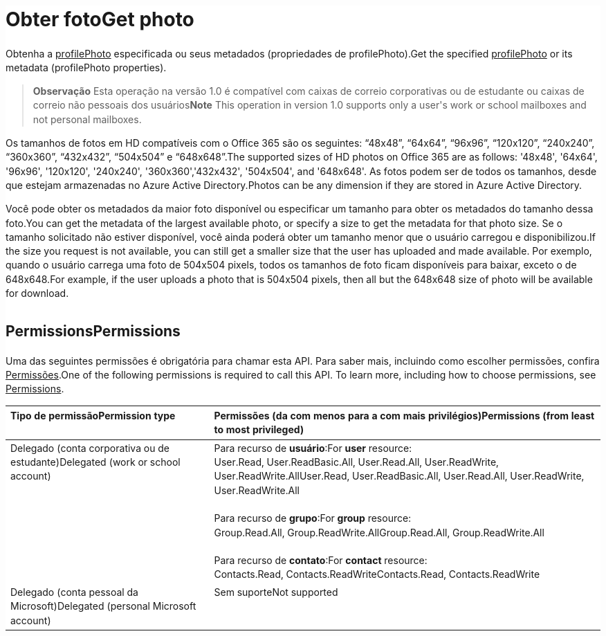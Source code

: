 # <a name="get-photo"></a><span data-ttu-id="4de86-101">Obter foto</span><span class="sxs-lookup"><span data-stu-id="4de86-101">Get photo</span></span>

<span data-ttu-id="4de86-102">Obtenha a [profilePhoto](../resources/profilephoto.md) especificada ou seus metadados (propriedades de profilePhoto).</span><span class="sxs-lookup"><span data-stu-id="4de86-102">Get the specified [profilePhoto](../resources/profilephoto.md) or its metadata (profilePhoto properties).</span></span>

> <span data-ttu-id="4de86-103">**Observação** Esta operação na versão 1.0 é compatível com caixas de correio corporativas ou de estudante ou caixas de correio não pessoais dos usuários</span><span class="sxs-lookup"><span data-stu-id="4de86-103">**Note** This operation in version 1.0 supports only a user's work or school mailboxes and not personal mailboxes.</span></span>

<span data-ttu-id="4de86-104">Os tamanhos de fotos em HD compatíveis com o Office 365 são os seguintes: “48x48”, “64x64”, “96x96”, “120x120”, “240x240”, “360x360”, “432x432”, “504x504” e “648x648”.</span><span class="sxs-lookup"><span data-stu-id="4de86-104">The supported sizes of HD photos on Office 365 are as follows: '48x48', '64x64', '96x96', '120x120', '240x240', '360x360','432x432', '504x504', and '648x648'.</span></span> <span data-ttu-id="4de86-105">As fotos podem ser de todos os tamanhos, desde que estejam armazenadas no Azure Active Directory.</span><span class="sxs-lookup"><span data-stu-id="4de86-105">Photos can be any dimension if they are stored in Azure Active Directory.</span></span>

<span data-ttu-id="4de86-106">Você pode obter os metadados da maior foto disponível ou especificar um tamanho para obter os metadados do tamanho dessa foto.</span><span class="sxs-lookup"><span data-stu-id="4de86-106">You can get the metadata of the largest available photo, or specify a size to get the metadata for that photo size.</span></span>
<span data-ttu-id="4de86-107">Se o tamanho solicitado não estiver disponível, você ainda poderá obter um tamanho menor que o usuário carregou e disponibilizou.</span><span class="sxs-lookup"><span data-stu-id="4de86-107">If the size you request is not available, you can still get a smaller size that the user has uploaded and made available.</span></span>
<span data-ttu-id="4de86-108">Por exemplo, quando o usuário carrega uma foto de 504x504 pixels, todos os tamanhos de foto ficam disponíveis para baixar, exceto o de 648x648.</span><span class="sxs-lookup"><span data-stu-id="4de86-108">For example, if the user uploads a photo that is 504x504 pixels, then all but the 648x648 size of photo will be available for download.</span></span>

## <a name="permissions"></a><span data-ttu-id="4de86-109">Permissions</span><span class="sxs-lookup"><span data-stu-id="4de86-109">Permissions</span></span>

<span data-ttu-id="4de86-p103">Uma das seguintes permissões é obrigatória para chamar esta API. Para saber mais, incluindo como escolher permissões, confira [Permissões](../../../concepts/permissions_reference.md).</span><span class="sxs-lookup"><span data-stu-id="4de86-p103">One of the following permissions is required to call this API. To learn more, including how to choose permissions, see [Permissions](../../../concepts/permissions_reference.md).</span></span>

|<span data-ttu-id="4de86-112">Tipo de permissão</span><span class="sxs-lookup"><span data-stu-id="4de86-112">Permission type</span></span>      | <span data-ttu-id="4de86-113">Permissões (da com menos para a com mais privilégios)</span><span class="sxs-lookup"><span data-stu-id="4de86-113">Permissions (from least to most privileged)</span></span>              |
|:--------------------|:---------------------------------------------------------|
|<span data-ttu-id="4de86-114">Delegado (conta corporativa ou de estudante)</span><span class="sxs-lookup"><span data-stu-id="4de86-114">Delegated (work or school account)</span></span> | <span data-ttu-id="4de86-115">Para recurso de **usuário**:</span><span class="sxs-lookup"><span data-stu-id="4de86-115">For **user** resource:</span></span><br/><span data-ttu-id="4de86-116">User.Read, User.ReadBasic.All, User.Read.All, User.ReadWrite, User.ReadWrite.All</span><span class="sxs-lookup"><span data-stu-id="4de86-116">User.Read, User.ReadBasic.All, User.Read.All, User.ReadWrite, User.ReadWrite.All</span></span><br /><br /><span data-ttu-id="4de86-117">Para recurso de **grupo**:</span><span class="sxs-lookup"><span data-stu-id="4de86-117">For **group** resource:</span></span><br /><span data-ttu-id="4de86-118">Group.Read.All, Group.ReadWrite.All</span><span class="sxs-lookup"><span data-stu-id="4de86-118">Group.Read.All, Group.ReadWrite.All</span></span><br /><br /><span data-ttu-id="4de86-119">Para recurso de **contato**:</span><span class="sxs-lookup"><span data-stu-id="4de86-119">For **contact** resource:</span></span><br /><span data-ttu-id="4de86-120">Contacts.Read, Contacts.ReadWrite</span><span class="sxs-lookup"><span data-stu-id="4de86-120">Contacts.Read, Contacts.ReadWrite</span></span> |
|<span data-ttu-id="4de86-121">Delegado (conta pessoal da Microsoft)</span><span class="sxs-lookup"><span data-stu-id="4de86-121">Delegated (personal Microsoft account)</span></span> | <span data-ttu-id="4de86-122">Sem suporte</span><span class="sxs-lookup"><span data-stu-id="4de86-122">Not supported</span></span> |